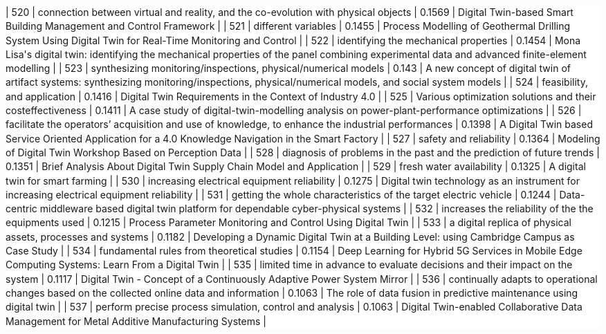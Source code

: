 | 520 | connection between virtual and reality, and the co-evolution with physical objects                               |  0.1569 | Digital Twin-based Smart Building Management and Control Framework                                                                                                                           |
| 521 | different variables                                                                                              |  0.1455 | Process Modelling of Geothermal Drilling System Using Digital Twin for Real-Time Monitoring and Control                                                                                      |
| 522 | identifying the mechanical properties                                                                            |  0.1454 | Mona Lisa's digital twin: identifying the mechanical properties of the panel combining experimental data and advanced finite-element modelling                                               |
| 523 | synthesizing monitoring/inspections, physical/numerical models                                                   |  0.143  | A new concept of digital twin of artifact systems: synthesizing monitoring/inspections, physical/numerical models, and social system models                                                  |
| 524 | feasibility, and application                                                                                     |  0.1416 | Digital Twin Requirements in the Context of Industry 4.0                                                                                                                                     |
| 525 | Various optimization solutions and their costeffectiveness                                                       |  0.1411 | A case study of digital-twin-modelling analysis on power-plant-performance optimizations                                                                                                     |
| 526 | facilitate the operators’ acquisition and use of knowledge, to enhance the industrial performances               |  0.1398 | A Digital Twin based Service Oriented Application for a 4.0 Knowledge Navigation in the Smart Factory                                                                                        |
| 527 | safety and reliability                                                                                           |  0.1364 | Modeling of Digital Twin Workshop Based on Perception Data                                                                                                                                   |
| 528 | diagnosis of problems in the past and the prediction of future trends                                            |  0.1351 | Brief Analysis About Digital Twin Supply Chain Model and Application                                                                                                                         |
| 529 | fresh water availability                                                                                         |  0.1325 | A digital twin for smart farming                                                                                                                                                             |
| 530 | increasing electrical equipment reliability                                                                      |  0.1275 | Digital twin technology as an instrument for increasing electrical equipment reliability                                                                                                     |
| 531 | getting the whole characteristics of the target electric vehicle                                                 |  0.1244 | Data-centric middleware based digital twin platform for dependable cyber-physical systems                                                                                                    |
| 532 | increases the reliability of the the equipments used                                                             |  0.1215 | Process Parameter Monitoring and Control Using Digital Twin                                                                                                                                  |
| 533 | a digital replica of physical assets, processes and systems                                                      |  0.1182 | Developing a Dynamic Digital Twin at a Building Level: using Cambridge Campus as Case Study                                                                                                  |
| 534 | fundamental rules from theoretical studies                                                                       |  0.1154 | Deep Learning for Hybrid 5G Services in Mobile Edge Computing Systems: Learn From a Digital Twin                                                                                             |
| 535 | limited time in advance to evaluate decisions and their impact on the system                                     |  0.1117 | Digital Twin - Concept of a Continuously Adaptive Power System Mirror                                                                                                                        |
| 536 | continually adapts to operational changes based on the collected online data and information                     |  0.1063 | The role of data fusion in predictive maintenance using digital twin                                                                                                                         |
| 537 | perform precise process simulation, control and analysis                                                         |  0.1063 | Digital Twin-enabled Collaborative Data Management for Metal Additive Manufacturing Systems                                                                                                  |